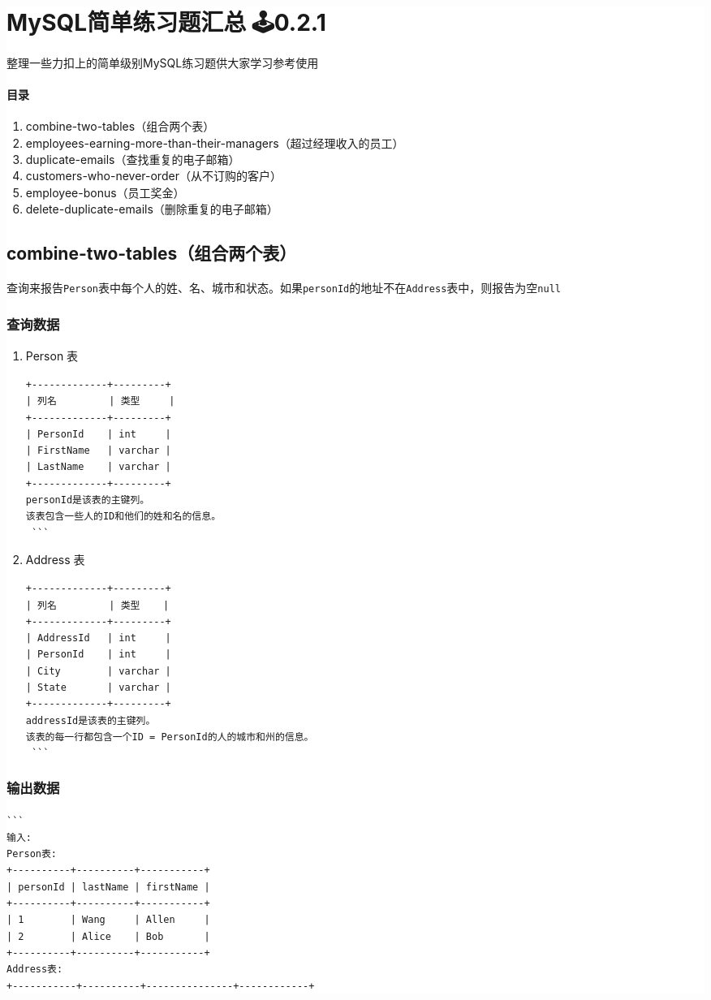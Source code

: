 # MySQL简单练习题汇总 🕹️0.2.1

整理一些力扣上的简单级别MySQL练习题供大家学习参考使用  
#### 目录
1. combine-two-tables（组合两个表）  
2. employees-earning-more-than-their-managers（超过经理收入的员工）  
3. duplicate-emails（查找重复的电子邮箱）  
4. customers-who-never-order（从不订购的客户）  
5. employee-bonus（员工奖金）  
6. delete-duplicate-emails（删除重复的电子邮箱）  

## combine-two-tables（组合两个表）
查询来报告`Person`表中每个人的姓、名、城市和状态。如果`personId`的地址不在`Address`表中，则报告为空`null`  
### 查询数据
1. Person 表
	```
	+-------------+---------+
	| 列名         | 类型     |
	+-------------+---------+
	| PersonId    | int     |
	| FirstName   | varchar |
	| LastName    | varchar |
	+-------------+---------+
	personId是该表的主键列。
	该表包含一些人的ID和他们的姓和名的信息。
	 ```
2. Address 表
	```
	+-------------+---------+
	| 列名         | 类型    |
	+-------------+---------+
	| AddressId   | int     |
	| PersonId    | int     |
	| City        | varchar |
	| State       | varchar |
	+-------------+---------+
	addressId是该表的主键列。
	该表的每一行都包含一个ID = PersonId的人的城市和州的信息。
	 ```
### 输出数据
	```
	输入: 
	Person表:
	+----------+----------+-----------+
	| personId | lastName | firstName |
	+----------+----------+-----------+
	| 1        | Wang     | Allen     |
	| 2        | Alice    | Bob       |
	+----------+----------+-----------+
	Address表:
	+-----------+----------+---------------+------------+